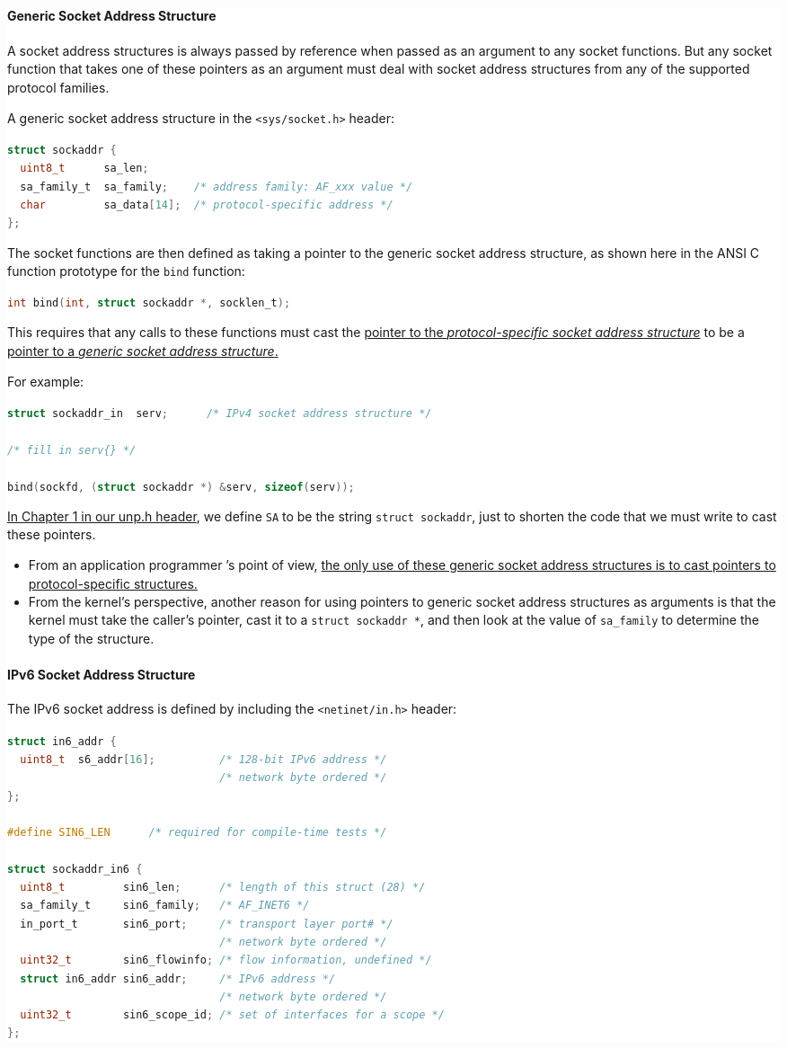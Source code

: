 #### Generic Socket Address Structure

A socket address structures is always passed by reference when passed as an argument to any socket functions. But any socket function that takes one of these pointers as an argument must deal with socket address structures from any of the supported protocol families.

A generic socket address structure in the `<sys/socket.h>` header:

```c
struct sockaddr {
  uint8_t      sa_len;
  sa_family_t  sa_family;    /* address family: AF_xxx value */
  char         sa_data[14];  /* protocol-specific address */
};
```

The socket functions are then defined as taking a pointer to the generic socket address structure, as shown here in the ANSI C function prototype for the `bind` function:

```c
int bind(int, struct sockaddr *, socklen_t);
```

This requires that any calls to these functions must cast the <u>pointer to the *protocol-specific socket address structure*</u> to be a <u>pointer to a *generic socket address structure*.</u>

For example:

```c
struct sockaddr_in  serv;      /* IPv4 socket address structure */

/* fill in serv{} */

bind(sockfd, (struct sockaddr *) &serv, sizeof(serv));
```

[In Chapter 1 in our unp.h header](/unp/ch1/#a-simple-daytime-client), we define `SA` to be the string `struct sockaddr`, just to shorten the code that we must write to cast these pointers.

* From an application programmer ’s point of view, <u>the only use of these generic socket address structures is to cast pointers to protocol-specific structures.</u>
* From the kernel’s perspective, another reason for using pointers to generic socket address structures as arguments is that the kernel must take the caller’s pointer, cast it to a `struct sockaddr *`, and then look at the value of `sa_family` to determine the type of the structure.

#### IPv6 Socket Address Structure

The IPv6 socket address is defined by including the `<netinet/in.h>` header:

```c
struct in6_addr {
  uint8_t  s6_addr[16];          /* 128-bit IPv6 address */
                                 /* network byte ordered */
};

#define SIN6_LEN      /* required for compile-time tests */

struct sockaddr_in6 {
  uint8_t         sin6_len;      /* length of this struct (28) */
  sa_family_t     sin6_family;   /* AF_INET6 */
  in_port_t       sin6_port;     /* transport layer port# */
                                 /* network byte ordered */
  uint32_t        sin6_flowinfo; /* flow information, undefined */
  struct in6_addr sin6_addr;     /* IPv6 address */
                                 /* network byte ordered */
  uint32_t        sin6_scope_id; /* set of interfaces for a scope */
};
```
